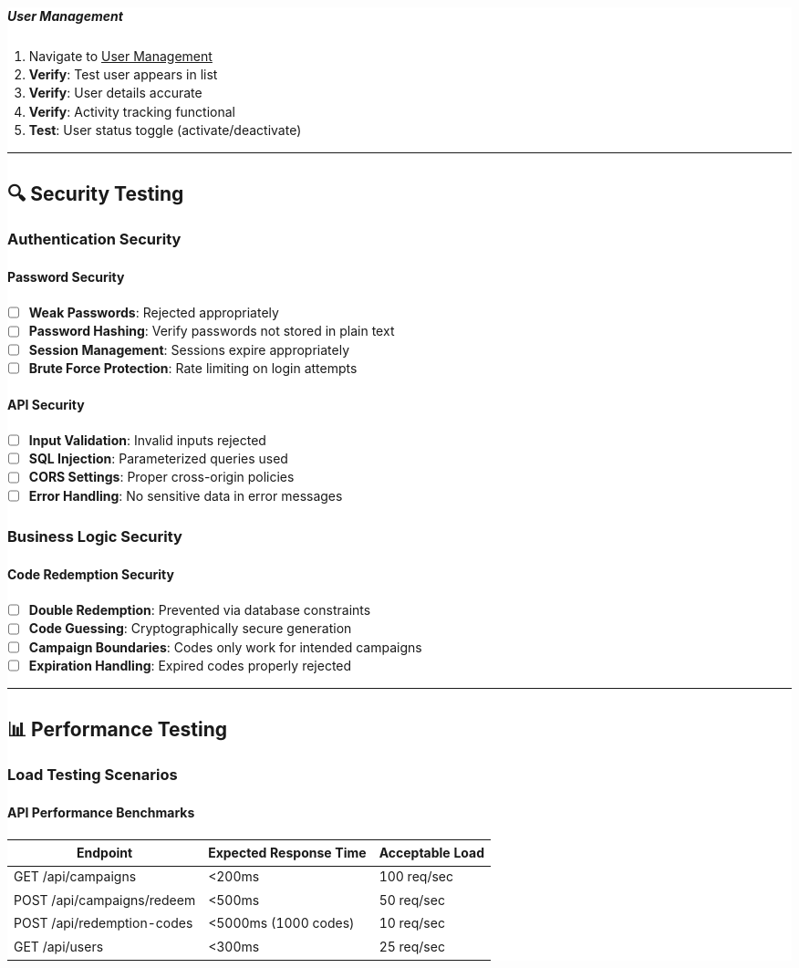 ##### **User Management**

1. Navigate to [User Management](http://localhost:3000/admin/users)
2. **Verify**: Test user appears in list
3. **Verify**: User details accurate
4. **Verify**: Activity tracking functional
5. **Test**: User status toggle (activate/deactivate)

---

## 🔍 Security Testing

### **Authentication Security**

#### **Password Security**

- [ ] **Weak Passwords**: Rejected appropriately
- [ ] **Password Hashing**: Verify passwords not stored in plain text
- [ ] **Session Management**: Sessions expire appropriately
- [ ] **Brute Force Protection**: Rate limiting on login attempts

#### **API Security**

- [ ] **Input Validation**: Invalid inputs rejected
- [ ] **SQL Injection**: Parameterized queries used
- [ ] **CORS Settings**: Proper cross-origin policies
- [ ] **Error Handling**: No sensitive data in error messages

### **Business Logic Security**

#### **Code Redemption Security**

- [ ] **Double Redemption**: Prevented via database constraints
- [ ] **Code Guessing**: Cryptographically secure generation
- [ ] **Campaign Boundaries**: Codes only work for intended campaigns
- [ ] **Expiration Handling**: Expired codes properly rejected

---

## 📊 Performance Testing

### **Load Testing Scenarios**

#### **API Performance Benchmarks**

| Endpoint                   | Expected Response Time | Acceptable Load |
| -------------------------- | ---------------------- | --------------- |
| GET /api/campaigns         | <200ms                 | 100 req/sec     |
| POST /api/campaigns/redeem | <500ms                 | 50 req/sec      |
| POST /api/redemption-codes | <5000ms (1000 codes)   | 10 req/sec      |
| GET /api/users             | <300ms                 | 25 req/sec      |
